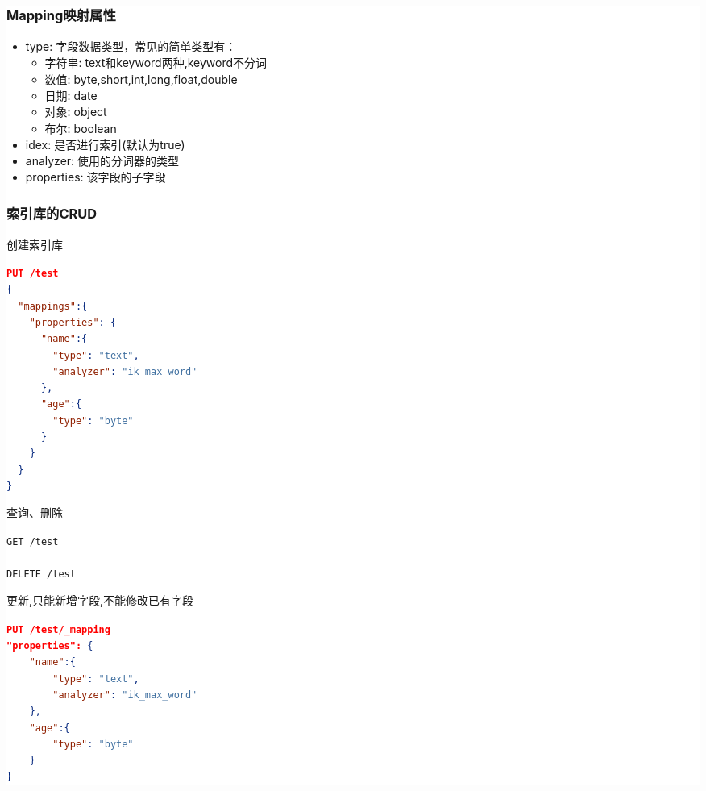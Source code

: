 ### Mapping映射属性

- type: 字段数据类型，常见的简单类型有：
  - 字符串: text和keyword两种,keyword不分词
  - 数值: byte,short,int,long,float,double
  - 日期: date
  - 对象: object
  - 布尔: boolean
- idex: 是否进行索引(默认为true)
- analyzer: 使用的分词器的类型
- properties: 该字段的子字段

### 索引库的CRUD

创建索引库

```json
PUT /test
{
  "mappings":{
    "properties": {
      "name":{
        "type": "text",
        "analyzer": "ik_max_word"
      },
      "age":{
        "type": "byte"
      }
    }
  }
}
```

查询、删除

```
GET /test

DELETE /test
```

更新,只能新增字段,不能修改已有字段

```json
PUT /test/_mapping
"properties": {
    "name":{
        "type": "text",
        "analyzer": "ik_max_word"
    },
    "age":{
        "type": "byte"
    }
}
```
